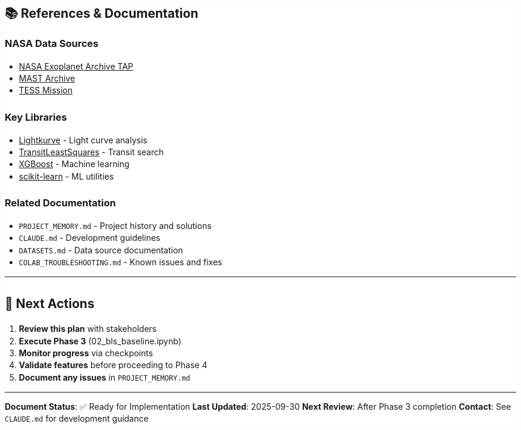 
## 📚 References & Documentation

### NASA Data Sources
- [NASA Exoplanet Archive TAP](https://exoplanetarchive.ipac.caltech.edu/TAP)
- [MAST Archive](https://mast.stsci.edu/)
- [TESS Mission](https://tess.mit.edu/)

### Key Libraries
- [Lightkurve](https://docs.lightkurve.org/) - Light curve analysis
- [TransitLeastSquares](https://github.com/hippke/tls) - Transit search
- [XGBoost](https://xgboost.readthedocs.io/) - Machine learning
- [scikit-learn](https://scikit-learn.org/) - ML utilities

### Related Documentation
- `PROJECT_MEMORY.md` - Project history and solutions
- `CLAUDE.md` - Development guidelines
- `DATASETS.md` - Data source documentation
- `COLAB_TROUBLESHOOTING.md` - Known issues and fixes

---

## 🎯 Next Actions

1. **Review this plan** with stakeholders
2. **Execute Phase 3** (02_bls_baseline.ipynb)
3. **Monitor progress** via checkpoints
4. **Validate features** before proceeding to Phase 4
5. **Document any issues** in `PROJECT_MEMORY.md`

---

**Document Status**: ✅ Ready for Implementation
**Last Updated**: 2025-09-30
**Next Review**: After Phase 3 completion
**Contact**: See `CLAUDE.md` for development guidance